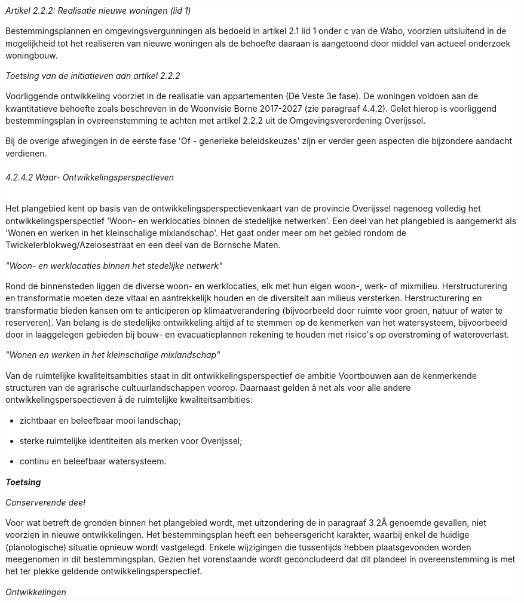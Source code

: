 *Artikel 2\.2\.2: Realisatie nieuwe woningen (lid 1\)*

Bestemmingsplannen en omgevingsvergunningen als bedoeld in artikel 2\.1 lid 1 onder c van de Wabo, voorzien uitsluitend in de mogelijkheid tot het realiseren van nieuwe woningen als de behoefte daaraan is aangetoond door middel van actueel onderzoek woningbouw.

*Toetsing van de initiatieven aan artikel 2\.2\.2*

Voorliggende ontwikkeling voorziet in de realisatie van appartementen (De Veste 3e fase). De woningen voldoen aan de kwantitatieve behoefte zoals beschreven in de Woonvisie Borne 2017\-2027 (zie paragraaf 4\.4\.2). Gelet hierop is voorliggend bestemmingsplan in overeenstemming te achten met artikel 2\.2\.2 uit de Omgevingsverordening Overijssel.

Bij de overige afwegingen in de eerste fase 'Of \- generieke beleidskeuzes' zijn er verder geen aspecten die bijzondere aandacht verdienen.

###### 4\.2\.4\.2 Waar\- Ontwikkelingsperspectieven

Het plangebied kent op basis van de ontwikkelingsperspectievenkaart van de provincie Overijssel nagenoeg volledig het ontwikkelingsperspectief 'Woon\- en werklocaties binnen de stedelijke netwerken'. Een deel van het plangebied is aangemerkt als 'Wonen en werken in het kleinschalige mixlandschap'. Het gaat onder meer om het gebied rondom de Twickelerblokweg/Azelosestraat en een deel van de Bornsche Maten.

*"Woon\- en werklocaties binnen het stedelijke netwerk"*

Rond de binnensteden liggen de diverse woon\- en werklocaties, elk met hun eigen woon\-, werk\- of mixmilieu. Herstructurering en transformatie moeten deze vitaal en aantrekkelijk houden en de diversiteit aan milieus versterken. Herstructurering en transformatie bieden kansen om te anticiperen op klimaatverandering (bijvoorbeeld door ruimte voor groen, natuur of water te reserveren). Van belang is de stedelijke ontwikkeling altijd af te stemmen op de kenmerken van het watersysteem, bijvoorbeeld door in laaggelegen gebieden bij bouw\- en evacuatieplannen rekening te houden met risico's op overstroming of wateroverlast.

*"Wonen en werken in het kleinschalige mixlandschap"*

Van de ruimtelijke kwaliteitsambities staat in dit ontwikkelingsperspectief de ambitie Voortbouwen aan de kenmerkende structuren van de agrarische cultuurlandschappen voorop. Daarnaast gelden â net als voor alle andere ontwikkelingsperspectieven â de ruimtelijke kwaliteitsambities:

* zichtbaar en beleefbaar mooi landschap;

* sterke ruimtelijke identiteiten als merken voor Overijssel;

* continu en beleefbaar watersysteem.

***Toetsing***

*Conserverende deel*

Voor wat betreft de gronden binnen het plangebied wordt, met uitzondering de in paragraaf 3\.2Â genoemde gevallen, niet voorzien in nieuwe ontwikkelingen. Het bestemmingsplan heeft een beheersgericht karakter, waarbij enkel de huidige (planologische) situatie opnieuw wordt vastgelegd. Enkele wijzigingen die tussentijds hebben plaatsgevonden worden meegenomen in dit bestemmingsplan. Gezien het vorenstaande wordt geconcludeerd dat dit plandeel in overeenstemming is met het ter plekke geldende ontwikkelingsperspectief.

*Ontwikkelingen*
